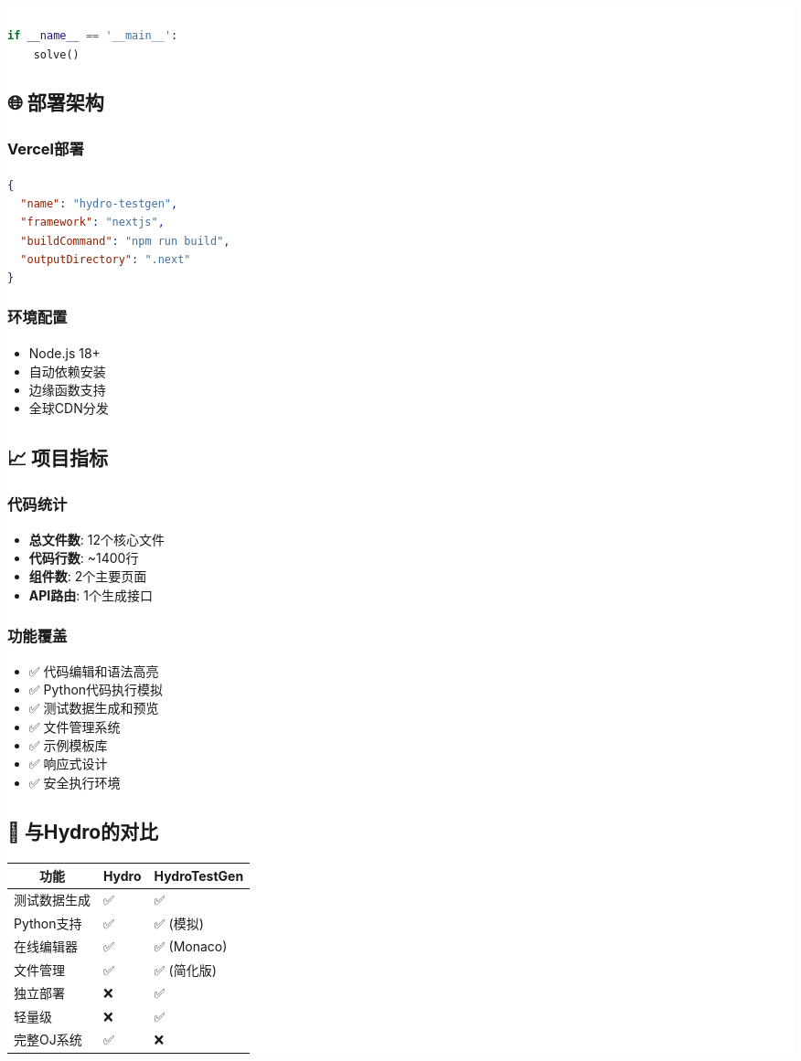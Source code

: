```python

if __name__ == '__main__':
    solve()
```

## 🌐 部署架构

### Vercel部署
```json
{
  "name": "hydro-testgen",
  "framework": "nextjs",
  "buildCommand": "npm run build",
  "outputDirectory": ".next"
}
```

### 环境配置
- Node.js 18+
- 自动依赖安装
- 边缘函数支持
- 全球CDN分发

## 📈 项目指标

### 代码统计
- **总文件数**: 12个核心文件
- **代码行数**: ~1400行
- **组件数**: 2个主要页面
- **API路由**: 1个生成接口

### 功能覆盖
- ✅ 代码编辑和语法高亮
- ✅ Python代码执行模拟
- ✅ 测试数据生成和预览
- ✅ 文件管理系统
- ✅ 示例模板库
- ✅ 响应式设计
- ✅ 安全执行环境

## 🔄 与Hydro的对比

| 功能 | Hydro | HydroTestGen |
|------|-------|--------------|
| 测试数据生成 | ✅ | ✅ |
| Python支持 | ✅ | ✅ (模拟) |
| 在线编辑器 | ✅ | ✅ (Monaco) |
| 文件管理 | ✅ | ✅ (简化版) |
| 独立部署 | ❌ | ✅ |
| 轻量级 | ❌ | ✅ |
| 完整OJ系统 | ✅ | ❌ |
